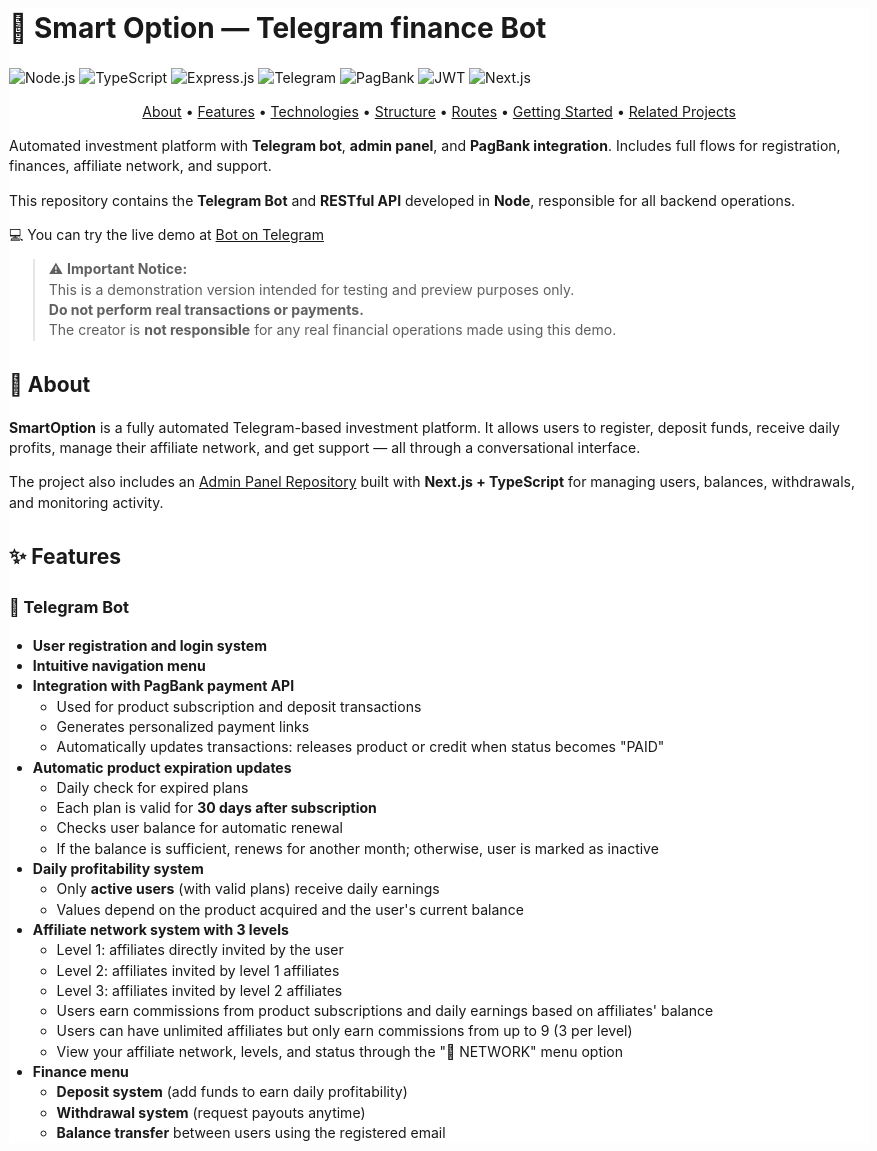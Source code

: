 # 🤖 Smart Option — Telegram finance Bot

![Node.js](https://img.shields.io/badge/Node.js-18.x-green?style=for-the-badge&logo=node.js&logoColor=white) ![TypeScript](https://img.shields.io/badge/TypeScript-%23007ACC.svg?style=for-the-badge&logo=typescript&logoColor=white) ![Express.js](https://img.shields.io/badge/Express.js-%23404d59.svg?style=for-the-badge&logo=express&logoColor=white) ![Telegram](https://img.shields.io/badge/Telegram-Bot-2CA5E0?style=for-the-badge&logo=telegram&logoColor=white) ![PagBank](https://img.shields.io/badge/PagBank-API-32B768?style=for-the-badge&logo=pagseguro&logoColor=white) ![JWT](https://img.shields.io/badge/JWT-Auth-%2300A7E1?style=for-the-badge&logo=jsonwebtokens&logoColor=white) ![Next.js](https://img.shields.io/badge/Next.js-Admin%20Panel-%23000000?style=for-the-badge&logo=next.js&logoColor=white)

<p align="center">
  <a href="#about">About</a> •
  <a href="#features">Features</a> •
  <a href="#technologies">Technologies</a> •
  <a href="#structure">Structure</a> •
  <a href="#route">Routes</a> •
  <a href="#getting-started">Getting Started</a> •
  <a href="#related-projects">Related Projects</a>
</p>

Automated investment platform with **Telegram bot**, **admin panel**, and **PagBank integration**. Includes full flows for registration, finances, affiliate network, and support.

This repository contains the **Telegram Bot** and **RESTful API** developed in **Node**, responsible for all backend operations.

💻 You can try the live demo at [Bot on Telegram](https://web.telegram.org/k/#@smartoptionea_bot)

> ⚠️ **Important Notice:**  
> This is a demonstration version intended for testing and preview purposes only.  
> **Do not perform real transactions or payments.**  
> The creator is **not responsible** for any real financial operations made using this demo.

<h2 id="about"> 📌 About</h2>

**SmartOption** is a fully automated Telegram-based investment platform. It allows users to register, deposit funds, receive daily profits, manage their affiliate network, and get support — all through a conversational interface.

The project also includes an [Admin Panel Repository](https://github.com/issagomesdev/smart-option-admin) built with **Next.js + TypeScript** for managing users, balances, withdrawals, and monitoring activity.

<h2 id="features">✨ Features</h2>

### 🤖 Telegram Bot

- **User registration and login system**
- **Intuitive navigation menu**
- **Integration with PagBank payment API**  
  - Used for product subscription and deposit transactions  
  - Generates personalized payment links  
  - Automatically updates transactions: releases product or credit when status becomes "PAID"  
- **Automatic product expiration updates**  
  - Daily check for expired plans  
  - Each plan is valid for **30 days after subscription**  
  - Checks user balance for automatic renewal  
  - If the balance is sufficient, renews for another month; otherwise, user is marked as inactive  
- **Daily profitability system**  
  - Only **active users** (with valid plans) receive daily earnings  
  - Values depend on the product acquired and the user's current balance  
- **Affiliate network system with 3 levels**  
  - Level 1: affiliates directly invited by the user  
  - Level 2: affiliates invited by level 1 affiliates  
  - Level 3: affiliates invited by level 2 affiliates  
  - Users earn commissions from product subscriptions and daily earnings based on affiliates' balance  
  - Users can have unlimited affiliates but only earn commissions from up to 9 (3 per level)  
  - View your affiliate network, levels, and status through the "🚻 NETWORK" menu option  
- **Finance menu**  
  - **Deposit system** (add funds to earn daily profitability)  
  - **Withdrawal system** (request payouts anytime)  
  - **Balance transfer** between users using the registered email  